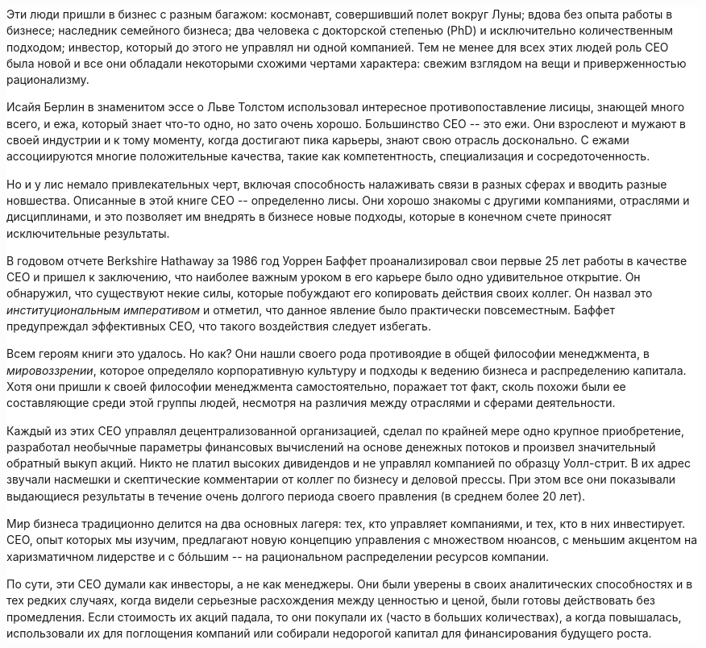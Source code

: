 Эти люди пришли в бизнес с разным багажом: космонавт, совершивший полет
вокруг Луны; вдова без опыта работы в бизнесе; наследник семейного
бизнеса; два человека с докторской степенью (PhD) и исключительно
количественным подходом; инвестор, который до этого не управлял ни одной
компанией. Тем не менее для всех этих людей роль СЕО была новой и все
они обладали некоторыми схожими чертами характера: свежим взглядом на
вещи и приверженностью рационализму.

Исайя Берлин в знаменитом эссе о Льве Толстом использовал интересное
противопоставление лисицы, знающей много всего, и ежа, который знает
что-то одно, но зато очень хорошо. Большинство СЕО -- это ежи. Они
взрослеют и мужают в своей индустрии и к тому моменту, когда достигают
пика карьеры, знают свою отрасль досконально. С ежами ассоциируются
многие положительные качества, такие как компетентность, специализация и
сосредоточенность.

Но и у лис немало привлекательных черт, включая способность налаживать
связи в разных сферах и вводить разные новшества. Описанные в этой книге
СЕО -- определенно лисы. Они хорошо знакомы с другими компаниями,
отраслями и дисциплинами, и это позволяет им внедрять в бизнесе новые
подходы, которые в конечном счете приносят исключительные результаты.

В годовом отчете Berkshire Hathaway за 1986 год Уоррен Баффет
проанализировал свои первые 25 лет работы в качестве СЕО и пришел к
заключению, что наиболее важным уроком в его карьере было одно
удивительное открытие. Он обнаружил, что существуют некие силы, которые
побуждают его копировать действия своих коллег. Он назвал это
*институциональным императивом* и отметил, что данное явление было
практически повсеместным. Баффет предупреждал эффективных СЕО, что
такого воздействия следует избегать.

Всем героям книги это удалось. Но как? Они нашли своего рода противоядие
в общей философии менеджмента, в *мировоззрении*, которое определяло
корпоративную культуру и подходы к ведению бизнеса и распределению
капитала. Хотя они пришли к своей философии менеджмента самостоятельно,
поражает тот факт, сколь похожи были ее составляющие среди этой группы
людей, несмотря на различия между отраслями и сферами деятельности.

Каждый из этих СЕО управлял децентрализованной организацией, сделал по
крайней мере одно крупное приобретение, разработал необычные параметры
финансовых вычислений на основе денежных потоков и произвел значительный
обратный выкуп акций. Никто не платил высоких дивидендов и не управлял
компанией по образцу Уолл-стрит. В их адрес звучали насмешки и
скептические комментарии от коллег по бизнесу и деловой прессы. При этом
все они показывали выдающиеся результаты в течение очень долгого периода
своего правления (в среднем более 20 лет).

Мир бизнеса традиционно делится на два основных лагеря: тех, кто
управляет компаниями, и тех, кто в них инвестирует. СЕО, опыт которых мы
изучим, предлагают новую концепцию управления с множеством нюансов, с
меньшим акцентом на харизматичном лидерстве и с бóльшим -- на
рациональном распределении ресурсов компании.

По сути, эти СЕО думали как инвесторы, а не как менеджеры. Они были
уверены в своих аналитических способностях и в тех редких случаях, когда
видели серьезные расхождения между ценностью и ценой, были готовы
действовать без промедления. Если стоимость их акций падала, то они
покупали их (часто в больших количествах), а когда повышалась,
использовали их для поглощения компаний или собирали недорогой капитал
для финансирования будущего роста.
